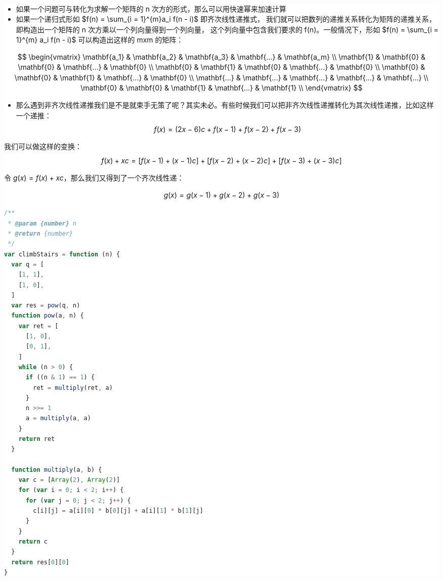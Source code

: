 - 如果一个问题可与转化为求解一个矩阵的 n 次方的形式，那么可以用快速幂来加速计算
- 如果一个递归式形如 $f(n) = \sum_{i = 1}^{m}a_i f(n - i)$ 即齐次线性递推式，
  我们就可以把数列的递推关系转化为矩阵的递推关系，即构造出一个矩阵的 n 次方乘以一个列向量得到一个列向量， 这个列向量中包含我们要求的 f(n)。一般情况下，形如 $f(n) = \sum_{i = 1}^{m} a_i f(n - i)$ 可以构造出这样的 mxm 的矩阵：

$$
\begin{vmatrix}
\mathbf{a_1} & \mathbf{a_2} & \mathbf{a_3} & \mathbf{...} & \mathbf{a_m} \\
\mathbf{1} & \mathbf{0} & \mathbf{0} & \mathbf{...} & \mathbf{0} \\
\mathbf{0} & \mathbf{1} & \mathbf{0} & \mathbf{...} & \mathbf{0} \\
\mathbf{0} & \mathbf{0} & \mathbf{1} & \mathbf{...} & \mathbf{0} \\
\mathbf{...} & \mathbf{...} & \mathbf{...} & \mathbf{...} & \mathbf{...} \\
\mathbf{0} & \mathbf{0} & \mathbf{1} & \mathbf{...} & \mathbf{1} \\
\end{vmatrix}
$$

- 那么遇到非齐次线性递推我们是不是就束手无策了呢？其实未必。有些时候我们可以把非齐次线性递推转化为其次线性递推，比如这样一个递推：
  $$f(x)=(2x−6)c+f(x−1)+f(x−2)+f(x−3)$$

我们可以做这样的变换：
$$f(x)+xc=[f(x−1)+(x−1)c]+[f(x−2)+(x−2)c]+[f(x−3)+(x−3)c]$$

令 $g(x) = f(x) + xc$，那么我们又得到了一个齐次线性递：

$$g(x) = g(x - 1) + g(x - 2) + g(x - 3)$$

```javascript
/**
 * @param {number} n
 * @return {number}
 */
var climbStairs = function (n) {
  var q = [
    [1, 1],
    [1, 0],
  ]
  var res = pow(q, n)
  function pow(a, n) {
    var ret = [
      [1, 0],
      [0, 1],
    ]
    while (n > 0) {
      if ((n & 1) == 1) {
        ret = multiply(ret, a)
      }
      n >>= 1
      a = multiply(a, a)
    }
    return ret
  }

  function multiply(a, b) {
    var c = [Array(2), Array(2)]
    for (var i = 0; i < 2; i++) {
      for (var j = 0; j < 2; j++) {
        c[i][j] = a[i][0] * b[0][j] + a[i][1] * b[1][j]
      }
    }
    return c
  }
  return res[0][0]
}
```
